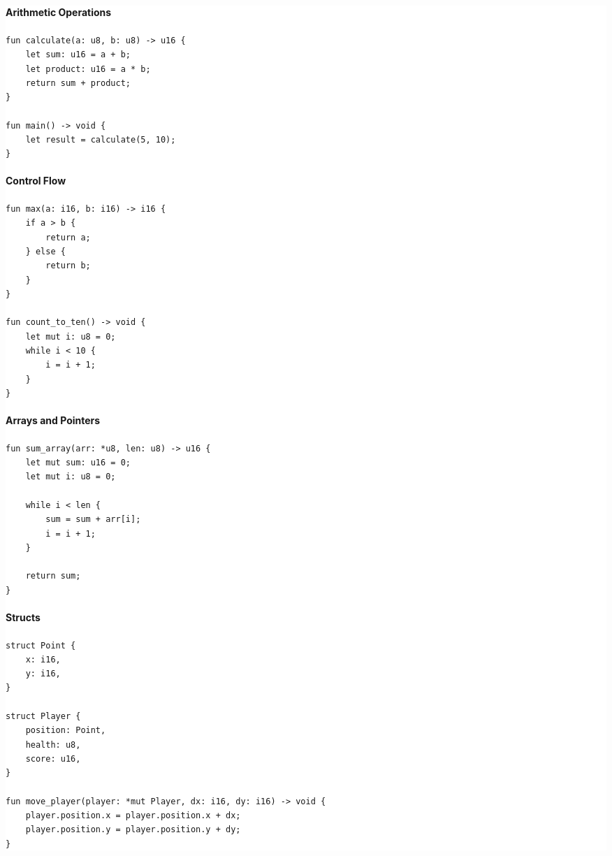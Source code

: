 #### Arithmetic Operations
```minz
fun calculate(a: u8, b: u8) -> u16 {
    let sum: u16 = a + b;
    let product: u16 = a * b;
    return sum + product;
}

fun main() -> void {
    let result = calculate(5, 10);
}
```

#### Control Flow
```minz
fun max(a: i16, b: i16) -> i16 {
    if a > b {
        return a;
    } else {
        return b;
    }
}

fun count_to_ten() -> void {
    let mut i: u8 = 0;
    while i < 10 {
        i = i + 1;
    }
}
```

#### Arrays and Pointers
```minz
fun sum_array(arr: *u8, len: u8) -> u16 {
    let mut sum: u16 = 0;
    let mut i: u8 = 0;
    
    while i < len {
        sum = sum + arr[i];
        i = i + 1;
    }
    
    return sum;
}
```

#### Structs
```minz
struct Point {
    x: i16,
    y: i16,
}

struct Player {
    position: Point,
    health: u8,
    score: u16,
}

fun move_player(player: *mut Player, dx: i16, dy: i16) -> void {
    player.position.x = player.position.x + dx;
    player.position.y = player.position.y + dy;
}
```
